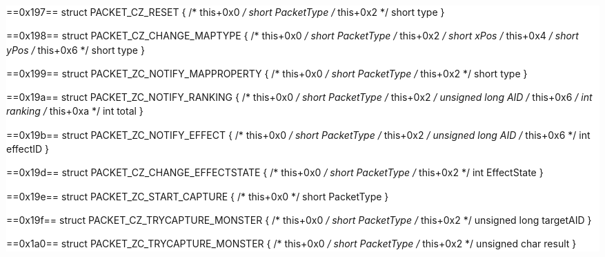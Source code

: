 ==0x197==
 struct PACKET_CZ_RESET {
  /* this+0x0 */ short PacketType
  /* this+0x2 */ short type
 }

==0x198==
 struct PACKET_CZ_CHANGE_MAPTYPE {
  /* this+0x0 */ short PacketType
  /* this+0x2 */ short xPos
  /* this+0x4 */ short yPos
  /* this+0x6 */ short type
 }

==0x199==
 struct PACKET_ZC_NOTIFY_MAPPROPERTY {
  /* this+0x0 */ short PacketType
  /* this+0x2 */ short type
 }

==0x19a==
 struct PACKET_ZC_NOTIFY_RANKING {
  /* this+0x0 */ short PacketType
  /* this+0x2 */ unsigned long AID
  /* this+0x6 */ int ranking
  /* this+0xa */ int total
 }

==0x19b==
 struct PACKET_ZC_NOTIFY_EFFECT {
  /* this+0x0 */ short PacketType
  /* this+0x2 */ unsigned long AID
  /* this+0x6 */ int effectID
 }

==0x19d==
 struct PACKET_CZ_CHANGE_EFFECTSTATE {
  /* this+0x0 */ short PacketType
  /* this+0x2 */ int EffectState
 }

==0x19e==
 struct PACKET_ZC_START_CAPTURE {
  /* this+0x0 */ short PacketType
 }

==0x19f==
 struct PACKET_CZ_TRYCAPTURE_MONSTER {
  /* this+0x0 */ short PacketType
  /* this+0x2 */ unsigned long targetAID
 }

==0x1a0==
 struct PACKET_ZC_TRYCAPTURE_MONSTER {
  /* this+0x0 */ short PacketType
  /* this+0x2 */ unsigned char result
 }
